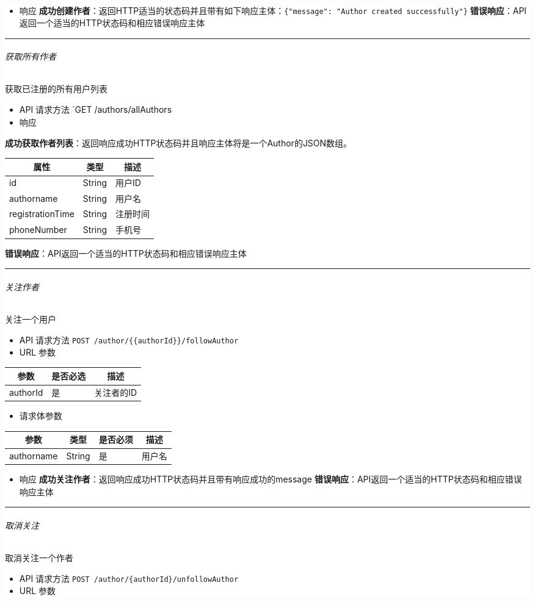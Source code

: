 - 响应
**成功创建作者**：返回HTTP适当的状态码并且带有如下响应主体：`{"message": "Author created successfully"}`
**错误响应**：API返回一个适当的HTTP状态码和相应错误响应主体

---
###### 获取所有作者
获取已注册的所有用户列表
- API 请求方法
`GET /authors/allAuthors
- 响应

**成功获取作者列表**：返回响应成功HTTP状态码并且响应主体将是一个Author的JSON数组。

|属性|类型|描述|
|-|-|-|
|id|String|用户ID|
|authorname|String|用户名|
|registrationTime|String|注册时间|
|phoneNumber|String|手机号|

**错误响应**：API返回一个适当的HTTP状态码和相应错误响应主体

--- 
###### 关注作者
关注一个用户
- API 请求方法
`POST /author/{{authorId}}/followAuthor`
- URL 参数

|参数|是否必选|描述|
|-|-|-|
|authorId|是|关注者的ID|

- 请求体参数

|参数|类型|是否必须|描述|
|-|-|-|-|
|authorname|String|是|用户名|

- 响应
**成功关注作者**：返回响应成功HTTP状态码并且带有响应成功的message
**错误响应**：API返回一个适当的HTTP状态码和相应错误响应主体

---
###### 取消关注
取消关注一个作者
- API 请求方法
`POST /author/{authorId}/unfollowAuthor`
- URL 参数
